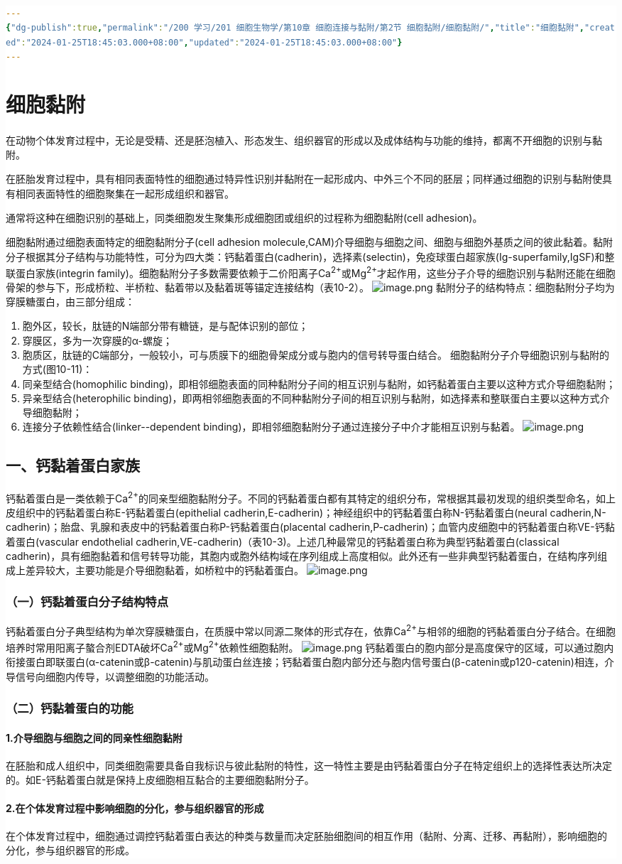 ```yaml
---
{"dg-publish":true,"permalink":"/200 学习/201 细胞生物学/第10章 细胞连接与黏附/第2节 细胞黏附/细胞黏附/","title":"细胞黏附","created":"2024-01-25T18:45:03.000+08:00","updated":"2024-01-25T18:45:03.000+08:00"}
---
```


# 细胞黏附
在动物个体发育过程中，无论是受精、还是胚泡植入、形态发生、组织器官的形成以及成体结构与功能的维持，都离不开细胞的识别与黏附。

在胚胎发育过程中，具有相同表面特性的细胞通过特异性识别并黏附在一起形成内、中外三个不同的胚层；同样通过细胞的识别与黏附使具有相同表面特性的细胞聚集在一起形成组织和器官。

通常将这种在细胞识别的基础上，同类细胞发生聚集形成细胞团或组织的过程称为细胞黏附(cell adhesion)。

细胞黏附通过细胞表面特定的细胞黏附分子(cell adhesion molecule,CAM)介导细胞与细胞之间、细胞与细胞外基质之间的彼此黏着。黏附分子根据其分子结构与功能特性，可分为四大类：钙黏着蛋白(cadherin)，选择素(selectin)，免疫球蛋白超家族(Ig-superfamily,IgSF)和整联蛋白家族(integrin family)。细胞黏附分子多数需要依赖于二价阳离子Ca<sup>2+</sup>或Mg<sup>2+</sup>才起作用，这些分子介导的细胞识别与黏附还能在细胞骨架的参与下，形成桥粒、半桥粒、黏着带以及黏着斑等锚定连接结构（表10-2）。
![image.png](https://cdn.jsdelivr.net/gh/Dolan-Lance/Image-Jiang/202401211858274.jpg)
黏附分子的结构特点：细胞黏附分子均为穿膜糖蛋白，由三部分组成：
1. 胞外区，较长，肽链的N端部分带有糖链，是与配体识别的部位；
2. 穿膜区，多为一次穿膜的α-螺旋；
3. 胞质区，肽链的C端部分，一般较小，可与质膜下的细胞骨架成分或与胞内的信号转导蛋白结合。
细胞黏附分子介导细胞识别与黏附的方式(图10-11)：
1. 同亲型结合(homophilic binding)，即相邻细胞表面的同种黏附分子间的相互识别与黏附，如钙黏着蛋白主要以这种方式介导细胞黏附；
2. 异亲型结合(heterophilic binding)，即两相邻细胞表面的不同种黏附分子间的相互识别与黏附，如选择素和整联蛋白主要以这种方式介导细胞黏附；
3. 连接分子依赖性结合(linker--dependent binding)，即相邻细胞黏附分子通过连接分子中介才能相互识别与黏着。
![image.png](https://cdn.jsdelivr.net/gh/Dolan-Lance/Image-Jiang/202401211901758.jpg)
## 一、钙黏着蛋白家族
钙黏着蛋白是一类依赖于Ca<sup>2+</sup>的同亲型细胞黏附分子。不同的钙黏着蛋白都有其特定的组织分布，常根据其最初发现的组织类型命名，如上皮组织中的钙黏着蛋白称E-钙黏着蛋白(epithelial cadherin,E-cadherin)；神经组织中的钙黏着蛋白称N-钙黏着蛋白(neural cadherin,N-cadherin)；胎盘、乳腺和表皮中的钙黏着蛋白称P-钙黏着蛋白(placental cadherin,P-cadherin)；血管内皮细胞中的钙黏着蛋白称VE-钙黏着蛋白(vascular endothelial cadherin,VE-cadherin)（表10-3)。上述几种最常见的钙黏着蛋白称为典型钙黏着蛋白(classical cadherin)，具有细胞黏着和信号转导功能，其胞内或胞外结构域在序列组成上高度相似。此外还有一些非典型钙黏着蛋白，在结构序列组成上差异较大，主要功能是介导细胞黏着，如桥粒中的钙黏着蛋白。
![image.png](https://cdn.jsdelivr.net/gh/Dolan-Lance/Image-Jiang/202401211904189.jpg)
### （一）钙黏着蛋白分子结构特点
钙黏着蛋白分子典型结构为单次穿膜糖蛋白，在质膜中常以同源二聚体的形式存在，依靠Ca<sup>2+</sup>与相邻的细胞的钙黏着蛋白分子结合。在细胞培养时常用阳离子螯合剂EDTA破坏Ca<sup>2+</sup>或Mg<sup>2+</sup>依赖性细胞黏附。
![image.png](https://cdn.jsdelivr.net/gh/Dolan-Lance/Image-Jiang/202401211911442.jpg)
钙黏着蛋白的胞内部分是高度保守的区域，可以通过胞内衔接蛋白即联蛋白(α-catenin或β-catenin)与肌动蛋白丝连接；钙黏着蛋白胞内部分还与胞内信号蛋白(β-catenin或p120-catenin)相连，介导信号向细胞内传导，以调整细胞的功能活动。
### （二）钙黏着蛋白的功能
#### 1.介导细胞与细胞之间的同亲性细胞黏附
在胚胎和成人组织中，同类细胞需要具备自我标识与彼此黏附的特性，这一特性主要是由钙黏着蛋白分子在特定组织上的选择性表达所决定的。如E-钙黏着蛋白就是保持上皮细胞相互黏合的主要细胞黏附分子。
#### 2.在个体发育过程中影响细胞的分化，参与组织器官的形成
在个体发育过程中，细胞通过调控钙黏着蛋白表达的种类与数量而决定胚胎细胞间的相互作用（黏附、分离、迁移、再黏附），影响细胞的分化，参与组织器官的形成。

